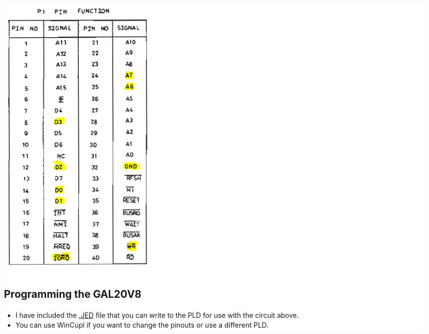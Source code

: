 <img src="https://github.com/dadecoza/arduino-mpf1-vdp/blob/main/Images/MPF1_Jumper1.PNG?raw=true">

## Programming the GAL20V8
* I have included the <a href="https://github.com/dadecoza/arduino-mpf1-vdp/tree/main/Files">.JED</a> file that you can write to the PLD for use with the circuit above.
* You can use WinCupl if you want to change the pinouts or use a different PLD.